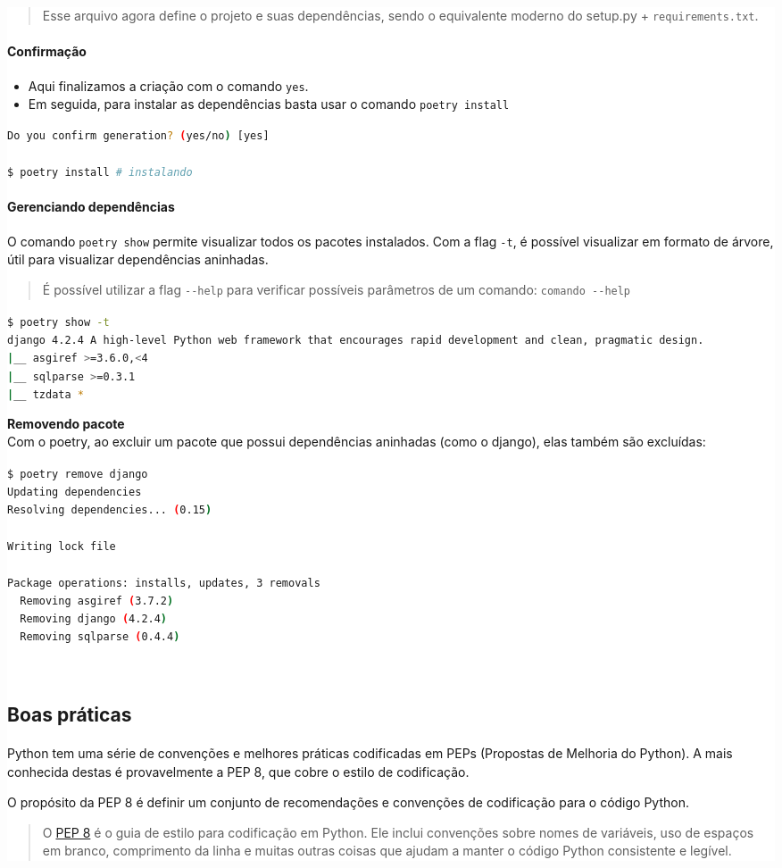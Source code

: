 > Esse arquivo agora define o projeto e suas dependências, sendo o equivalente moderno do setup.py + `requirements.txt`.

#### Confirmação
- Aqui finalizamos a criação com o comando `yes`.
- Em seguida, para instalar as dependências basta usar o comando `poetry install`
```bash
Do you confirm generation? (yes/no) [yes]

$ poetry install # instalando
```

#### Gerenciando dependências
O comando `poetry show` permite visualizar todos os pacotes instalados. Com a flag `-t`, é possível visualizar em formato de árvore, útil para visualizar dependências aninhadas.

>É possível utilizar a flag `--help` para verificar possíveis parâmetros de um comando: `comando --help` 
```bash
$ poetry show -t
django 4.2.4 A high-level Python web framework that encourages rapid development and clean, pragmatic design.
|__ asgiref >=3.6.0,<4
|__ sqlparse >=0.3.1
|__ tzdata *
```

**Removendo pacote**<br>
Com o poetry, ao excluir um pacote que possui dependências aninhadas (como o django), elas também são excluídas:
```bash
$ poetry remove django
Updating dependencies
Resolving dependencies... (0.15)

Writing lock file

Package operations: installs, updates, 3 removals
  Removing asgiref (3.7.2)
  Removing django (4.2.4)
  Removing sqlparse (0.4.4)
```

<br>

## Boas práticas

Python tem uma série de convenções e melhores práticas codificadas em PEPs (Propostas de Melhoria do Python). A mais conhecida destas é provavelmente a PEP 8, que cobre o estilo de codificação.

O propósito da PEP 8 é definir um conjunto de recomendações e convenções de codificação para o código Python.

> O [PEP 8](https://peps.python.org/pep-0008/) é o guia de estilo para codificação em Python. Ele inclui convenções sobre nomes de variáveis, uso de espaços em branco, comprimento da linha e muitas outras coisas que ajudam a manter o código Python consistente e legível.
